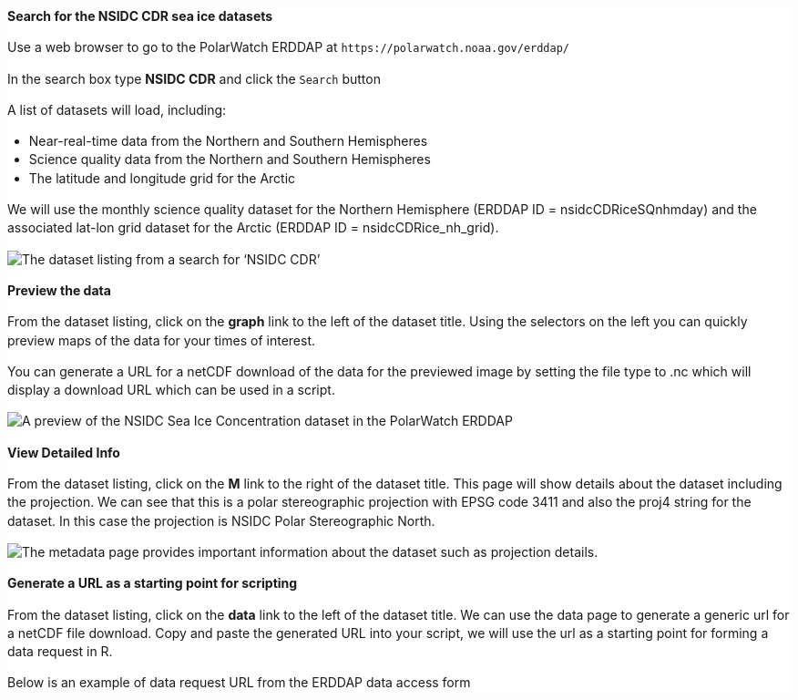 **Search for the NSIDC CDR sea ice datasets**

Use a web browser to go to the PolarWatch ERDDAP at
`https://polarwatch.noaa.gov/erddap/`

In the search box type **NSIDC CDR** and click the `Search` button

A list of datasets will load, including:

-   Near-real-time data from the Northern and Southern Hemispheres
-   Science quality data from the Northern and Southern Hemispheres
-   The latitude and longitude grid for the Arctic

We will use the monthly science quality dataset for the Northern
Hemisphere (ERDDAP ID = nsidcCDRiceSQnhmday) and the associated lat-lon
grid dataset for the Arctic (ERDDAP ID = nsidcCDRice\_nh\_grid).

![The dataset listing from a search for ‘NSIDC
CDR’](https://polarwatch.noaa.gov/sites/default/files/2020-03/R_projected_datasets_erddap_search_listing.png)

**Preview the data**

From the dataset listing, click on the **graph** link to the left of the
dataset title. Using the selectors on the left you can quickly preview
maps of the data for your times of interest.

You can generate a URL for a netCDF download of the data for the
previewed image by setting the file type to .nc which will display a
download URL which can be used in a script.

![A preview of the NSIDC Sea Ice Concentration dataset in the PolarWatch
ERDDAP](https://polarwatch.noaa.gov/sites/default/files/2020-03/R_projected_datasets_erddap_preview.png)

**View Detailed Info**

From the dataset listing, click on the **M** link to the right of the
dataset title. This page will show details about the dataset including
the projection. We can see that this is a polar stereographic projection
with EPSG code 3411 and also the proj4 string for the dataset. In this
case the projection is NSIDC Polar Stereographic North.

![The metadata page provides important information about the dataset
such as projection
details.](https://polarwatch.noaa.gov/sites/default/files/2020-03/R_projected_datasets_erddap_dataset_info.png)

**Generate a URL as a starting point for scripting**

From the dataset listing, click on the **data** link to the left of the
dataset title. We can use the data page to generate a generic url for a
netCDF file download. Copy and paste the generated URL into your script,
we will use the url as a starting point for forming a data request in R.

Below is an example of data request URL from the ERDDAP data access form
